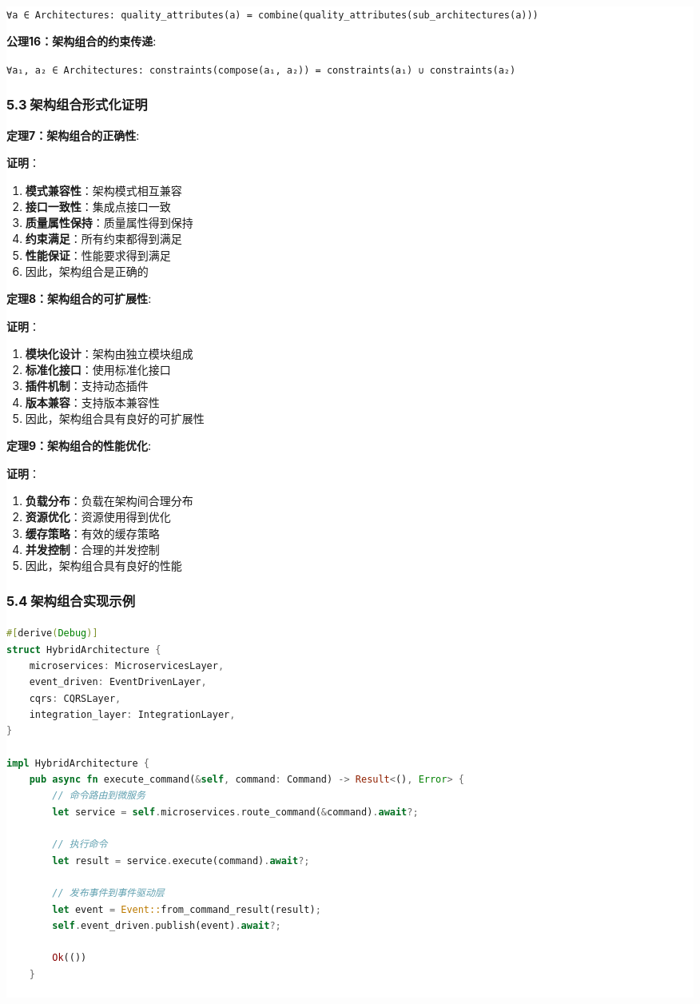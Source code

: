 ```text
∀a ∈ Architectures: quality_attributes(a) = combine(quality_attributes(sub_architectures(a)))
```

**公理16：架构组合的约束传递**:

```text
∀a₁, a₂ ∈ Architectures: constraints(compose(a₁, a₂)) = constraints(a₁) ∪ constraints(a₂)
```

### 5.3 架构组合形式化证明

**定理7：架构组合的正确性**:

**证明**：

1. **模式兼容性**：架构模式相互兼容
2. **接口一致性**：集成点接口一致
3. **质量属性保持**：质量属性得到保持
4. **约束满足**：所有约束都得到满足
5. **性能保证**：性能要求得到满足
6. 因此，架构组合是正确的

**定理8：架构组合的可扩展性**:

**证明**：

1. **模块化设计**：架构由独立模块组成
2. **标准化接口**：使用标准化接口
3. **插件机制**：支持动态插件
4. **版本兼容**：支持版本兼容性
5. 因此，架构组合具有良好的可扩展性

**定理9：架构组合的性能优化**:

**证明**：

1. **负载分布**：负载在架构间合理分布
2. **资源优化**：资源使用得到优化
3. **缓存策略**：有效的缓存策略
4. **并发控制**：合理的并发控制
5. 因此，架构组合具有良好的性能

### 5.4 架构组合实现示例

```rust
#[derive(Debug)]
struct HybridArchitecture {
    microservices: MicroservicesLayer,
    event_driven: EventDrivenLayer,
    cqrs: CQRSLayer,
    integration_layer: IntegrationLayer,
}

impl HybridArchitecture {
    pub async fn execute_command(&self, command: Command) -> Result<(), Error> {
        // 命令路由到微服务
        let service = self.microservices.route_command(&command).await?;
        
        // 执行命令
        let result = service.execute(command).await?;
        
        // 发布事件到事件驱动层
        let event = Event::from_command_result(result);
        self.event_driven.publish(event).await?;
        
        Ok(())
    }
    
```
